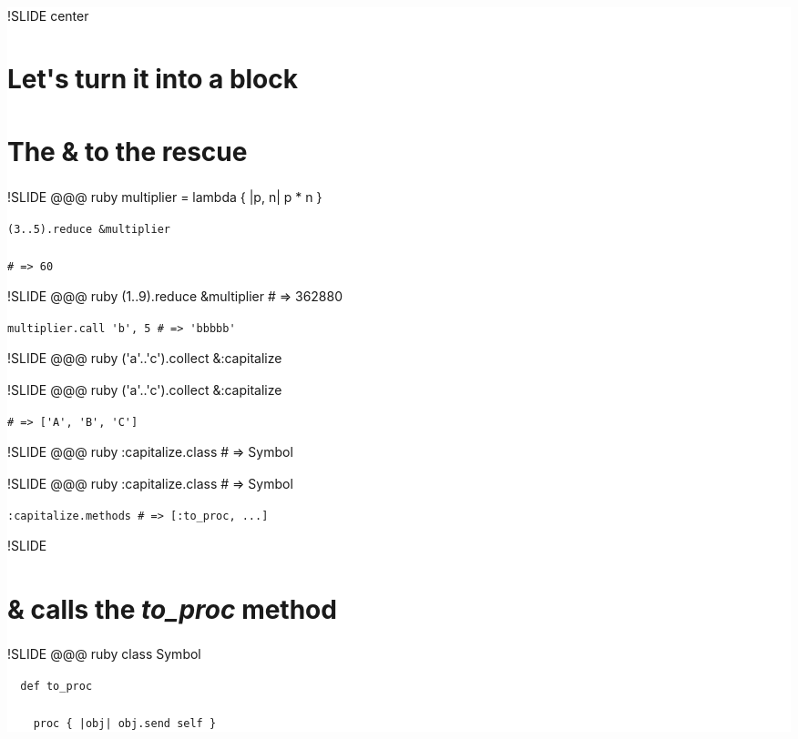 !SLIDE center

# Let's turn it into a **block**
# The **&** to the rescue

!SLIDE
    @@@ ruby
    multiplier = lambda { |p, n| p * n }

    (3..5).reduce &multiplier

    # => 60

!SLIDE
    @@@ ruby
    (1..9).reduce &multiplier # => 362880

    multiplier.call 'b', 5 # => 'bbbbb'

!SLIDE
    @@@ ruby
    ('a'..'c').collect &:capitalize

!SLIDE
    @@@ ruby
    ('a'..'c').collect &:capitalize

    # => ['A', 'B', 'C']

!SLIDE
    @@@ ruby
    :capitalize.class # => Symbol


!SLIDE
    @@@ ruby
    :capitalize.class # => Symbol

    :capitalize.methods # => [:to_proc, ...]

!SLIDE
# **&** calls the *to_proc* method

!SLIDE
    @@@ ruby
    class Symbol

      def to_proc

        proc { |obj| obj.send self }
